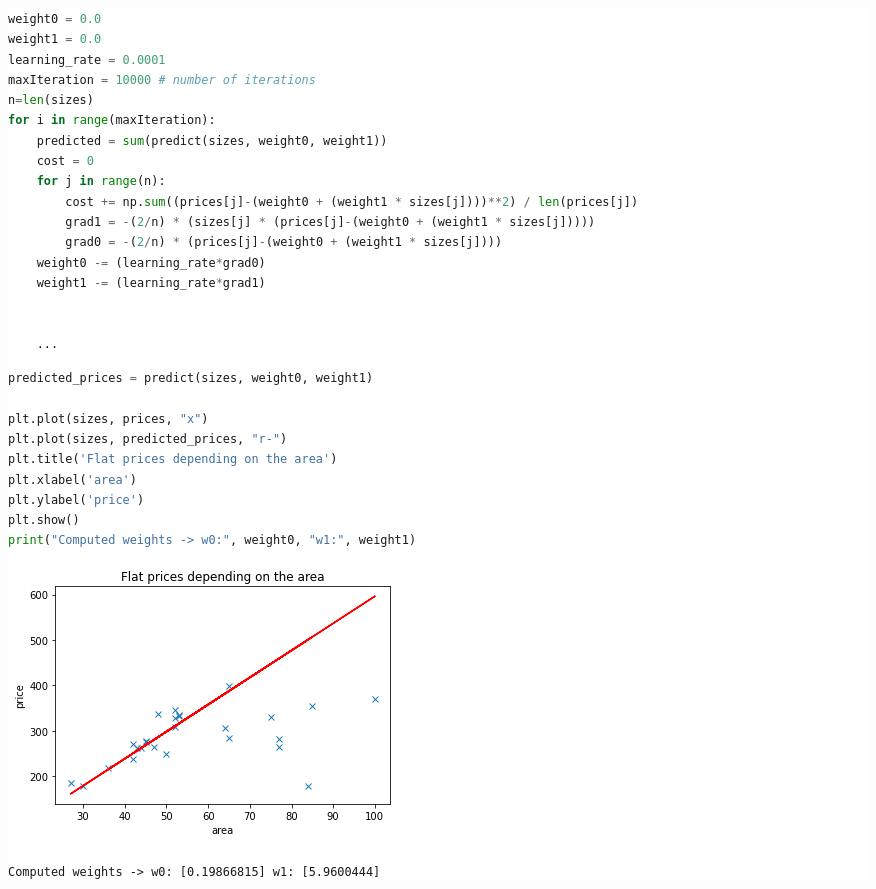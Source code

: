 
```python
weight0 = 0.0
weight1 = 0.0
learning_rate = 0.0001
maxIteration = 10000 # number of iterations
n=len(sizes)
for i in range(maxIteration): 
    predicted = sum(predict(sizes, weight0, weight1))
    cost = 0
    for j in range(n):
        cost += np.sum((prices[j]-(weight0 + (weight1 * sizes[j])))**2) / len(prices[j])
        grad1 = -(2/n) * (sizes[j] * (prices[j]-(weight0 + (weight1 * sizes[j]))))
        grad0 = -(2/n) * (prices[j]-(weight0 + (weight1 * sizes[j])))
    weight0 -= (learning_rate*grad0)
    weight1 -= (learning_rate*grad1)
        
        
    ...
```


```python
predicted_prices = predict(sizes, weight0, weight1)

plt.plot(sizes, prices, "x")
plt.plot(sizes, predicted_prices, "r-")
plt.title('Flat prices depending on the area')
plt.xlabel('area')
plt.ylabel('price')
plt.show()
print("Computed weights -> w0:", weight0, "w1:", weight1)
```


    
![png](output_12_0.png)
    


    Computed weights -> w0: [0.19866815] w1: [5.9600444]
    